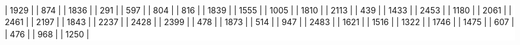 |  1929  |
|  874  |
|  1836  |
|  291  |
|  597  |
|  804  |
|  816  |
|  1839  |
|  1555  |
|  1005  |
|  1810  |
|  2113  |
|  439  |
|  1433  |
|  2453  |
|  1180  |
|  2061  |
|  2461  |
|  2197  |
|  1843  |
|  2237  |
|  2428  |
|  2399  |
|  478  |
|  1873  |
|  514  |
|  947  |
|  2483  |
|  1621  |
|  1516  |
|  1322  |
|  1746  |
|  1475  |
|  607  |
|  476  |
|  968  |
|  1250  |